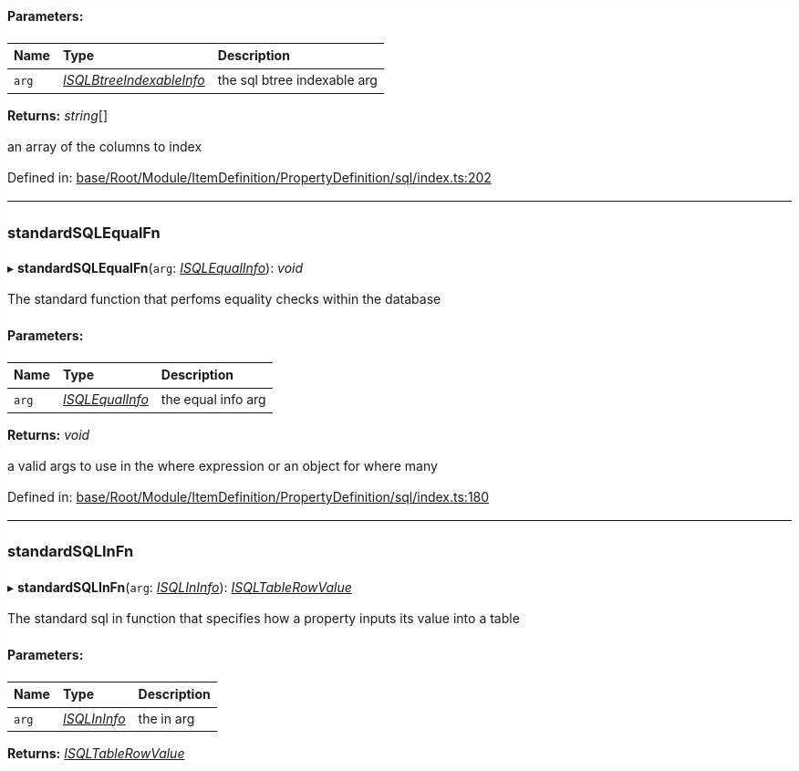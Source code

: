#### Parameters:

Name | Type | Description |
:------ | :------ | :------ |
`arg` | [*ISQLBtreeIndexableInfo*](../interfaces/base_root_module_itemdefinition_propertydefinition_types.isqlbtreeindexableinfo.md) | the sql btree indexable arg   |

**Returns:** *string*[]

an array of the columns to index

Defined in: [base/Root/Module/ItemDefinition/PropertyDefinition/sql/index.ts:202](https://github.com/onzag/itemize/blob/55e63f2c/base/Root/Module/ItemDefinition/PropertyDefinition/sql/index.ts#L202)

___

### standardSQLEqualFn

▸ **standardSQLEqualFn**(`arg`: [*ISQLEqualInfo*](../interfaces/base_root_module_itemdefinition_propertydefinition_types.isqlequalinfo.md)): *void*

The standard function that perfoms equality checks within the database

#### Parameters:

Name | Type | Description |
:------ | :------ | :------ |
`arg` | [*ISQLEqualInfo*](../interfaces/base_root_module_itemdefinition_propertydefinition_types.isqlequalinfo.md) | the equal info arg   |

**Returns:** *void*

a valid args to use in the where expression or an object
for where many

Defined in: [base/Root/Module/ItemDefinition/PropertyDefinition/sql/index.ts:180](https://github.com/onzag/itemize/blob/55e63f2c/base/Root/Module/ItemDefinition/PropertyDefinition/sql/index.ts#L180)

___

### standardSQLInFn

▸ **standardSQLInFn**(`arg`: [*ISQLInInfo*](../interfaces/base_root_module_itemdefinition_propertydefinition_types.isqlininfo.md)): [*ISQLTableRowValue*](../interfaces/base_root_sql.isqltablerowvalue.md)

The standard sql in function that specifies how a property inputs its value
into a table

#### Parameters:

Name | Type | Description |
:------ | :------ | :------ |
`arg` | [*ISQLInInfo*](../interfaces/base_root_module_itemdefinition_propertydefinition_types.isqlininfo.md) | the in arg   |

**Returns:** [*ISQLTableRowValue*](../interfaces/base_root_sql.isqltablerowvalue.md)
